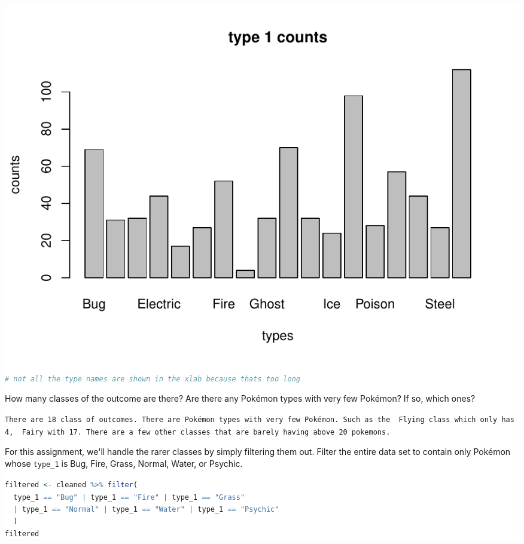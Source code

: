 ![](PSTAT131HW05_files/figure-latex/unnamed-chunk-3-1.pdf) 

```r
# not all the type names are shown in the xlab because thats too long
```

How many classes of the outcome are there? Are there any Pokémon types with very few Pokémon? If so, which ones?
    
    There are 18 class of outcomes. There are Pokémon types with very few Pokémon. Such as the  Flying class which only has 4,  Fairy with 17. There are a few other classes that are barely having above 20 pokemons. 

For this assignment, we'll handle the rarer classes by simply filtering them out. Filter the entire data set to contain only Pokémon whose `type_1` is Bug, Fire, Grass, Normal, Water, or Psychic.


```r
filtered <- cleaned %>% filter(
  type_1 == "Bug" | type_1 == "Fire" | type_1 == "Grass" 
  | type_1 == "Normal" | type_1 == "Water" | type_1 == "Psychic"
  )
filtered
```
